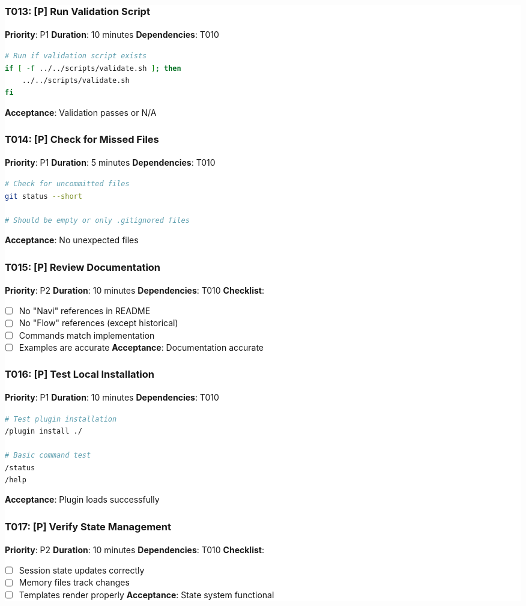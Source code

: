 ### T013: [P] Run Validation Script
**Priority**: P1
**Duration**: 10 minutes
**Dependencies**: T010
```bash
# Run if validation script exists
if [ -f ../../scripts/validate.sh ]; then
    ../../scripts/validate.sh
fi
```
**Acceptance**: Validation passes or N/A

### T014: [P] Check for Missed Files
**Priority**: P1
**Duration**: 5 minutes
**Dependencies**: T010
```bash
# Check for uncommitted files
git status --short

# Should be empty or only .gitignored files
```
**Acceptance**: No unexpected files

### T015: [P] Review Documentation
**Priority**: P2
**Duration**: 10 minutes
**Dependencies**: T010
**Checklist**:
- [ ] No "Navi" references in README
- [ ] No "Flow" references (except historical)
- [ ] Commands match implementation
- [ ] Examples are accurate
**Acceptance**: Documentation accurate

### T016: [P] Test Local Installation
**Priority**: P1
**Duration**: 10 minutes
**Dependencies**: T010
```bash
# Test plugin installation
/plugin install ./

# Basic command test
/status
/help
```
**Acceptance**: Plugin loads successfully

### T017: [P] Verify State Management
**Priority**: P2
**Duration**: 10 minutes
**Dependencies**: T010
**Checklist**:
- [ ] Session state updates correctly
- [ ] Memory files track changes
- [ ] Templates render properly
**Acceptance**: State system functional
